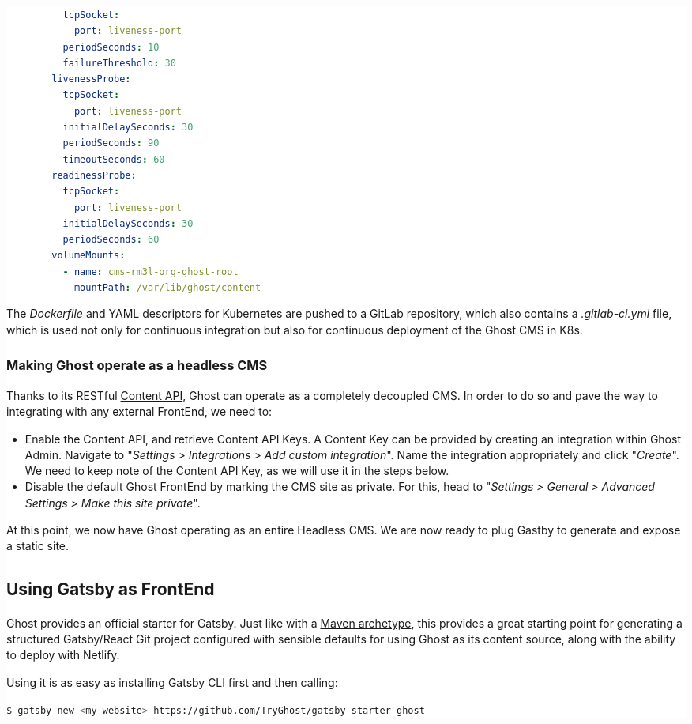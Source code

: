 ```yaml
          tcpSocket:
            port: liveness-port
          periodSeconds: 10
          failureThreshold: 30
        livenessProbe:
          tcpSocket:
            port: liveness-port
          initialDelaySeconds: 30
          periodSeconds: 90
          timeoutSeconds: 60
        readinessProbe:
          tcpSocket:
            port: liveness-port
          initialDelaySeconds: 30
          periodSeconds: 60
        volumeMounts:
          - name: cms-rm3l-org-ghost-root
            mountPath: /var/lib/ghost/content
```

The _Dockerfile_ and YAML descriptors for Kubernetes are pushed to a GitLab repository, which also contains a _.gitlab-ci.yml_ file, which is used not only for continuous integration but also for continuous deployment of the Ghost CMS in K8s.

### Making Ghost operate as a headless CMS

Thanks to its RESTful [Content API](https://ghost.org/docs/api/v3/content/), Ghost can operate as a completely decoupled CMS. In order to do so and pave the way to integrating with any external FrontEnd, we need to:

* Enable the Content API, and retrieve Content API Keys. A Content Key can be provided by creating an integration within Ghost Admin. Navigate to "_Settings > Integrations > Add custom integration_". Name the integration appropriately and click "_Create_". We need to keep note of the Content API Key, as we will use it in the steps below.
* Disable the default Ghost FrontEnd by marking the CMS site as private. For this, head to "_Settings > General > Advanced Settings > Make this site private_".

At this point, we now have Ghost operating as an entire Headless CMS. We are now ready to plug Gastby to generate and expose a static site.

## Using Gatsby as FrontEnd

Ghost provides an official starter for Gatsby. Just like with a [Maven archetype](https://rm3l.org/about-maven-archetypes/), this provides a great starting point for generating a structured Gatsby/React Git project configured with sensible defaults for using Ghost as its content source, along with the ability to deploy with Netlify.

Using it is as easy as [installing Gatsby CLI](https://www.gatsbyjs.org/docs/quick-start) first and then calling:

```bash
$ gatsby new <my-website> https://github.com/TryGhost/gatsby-starter-ghost

```
